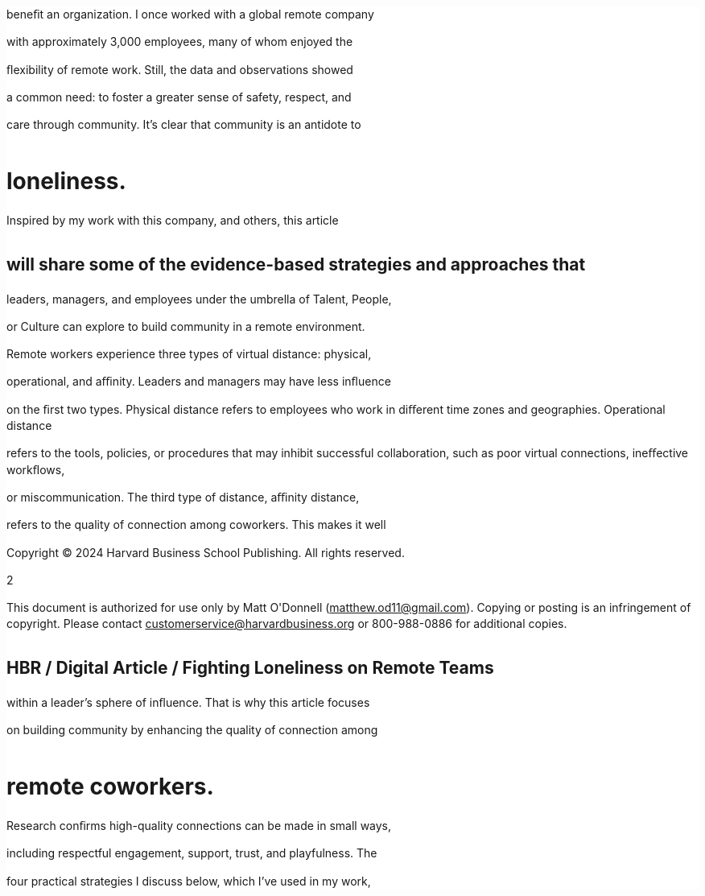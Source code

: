 beneﬁt an organization. I once worked with a global remote company

with approximately 3,000 employees, many of whom enjoyed the

ﬂexibility of remote work. Still, the data and observations showed

a common need: to foster a greater sense of safety, respect, and

care through community. It’s clear that community is an antidote to

# loneliness.

Inspired by my work with this company, and others, this article

## will share some of the evidence-based strategies and approaches that

leaders, managers, and employees under the umbrella of Talent, People,

or Culture can explore to build community in a remote environment.

Remote workers experience three types of virtual distance: physical,

operational, and aﬃnity. Leaders and managers may have less inﬂuence

on the ﬁrst two types. Physical distance refers to employees who work in diﬀerent time zones and geographies. Operational distance

refers to the tools, policies, or procedures that may inhibit successful collaboration, such as poor virtual connections, ineﬀective workﬂows,

or miscommunication. The third type of distance, aﬃnity distance,

refers to the quality of connection among coworkers. This makes it well

Copyright © 2024 Harvard Business School Publishing. All rights reserved.

2

This document is authorized for use only by Matt O'Donnell (matthew.od11@gmail.com). Copying or posting is an infringement of copyright. Please contact customerservice@harvardbusiness.org or 800-988-0886 for additional copies.

## HBR / Digital Article / Fighting Loneliness on Remote Teams

within a leader’s sphere of inﬂuence. That is why this article focuses

on building community by enhancing the quality of connection among

# remote coworkers.

Research conﬁrms high-quality connections can be made in small ways,

including respectful engagement, support, trust, and playfulness. The

four practical strategies I discuss below, which I’ve used in my work,
